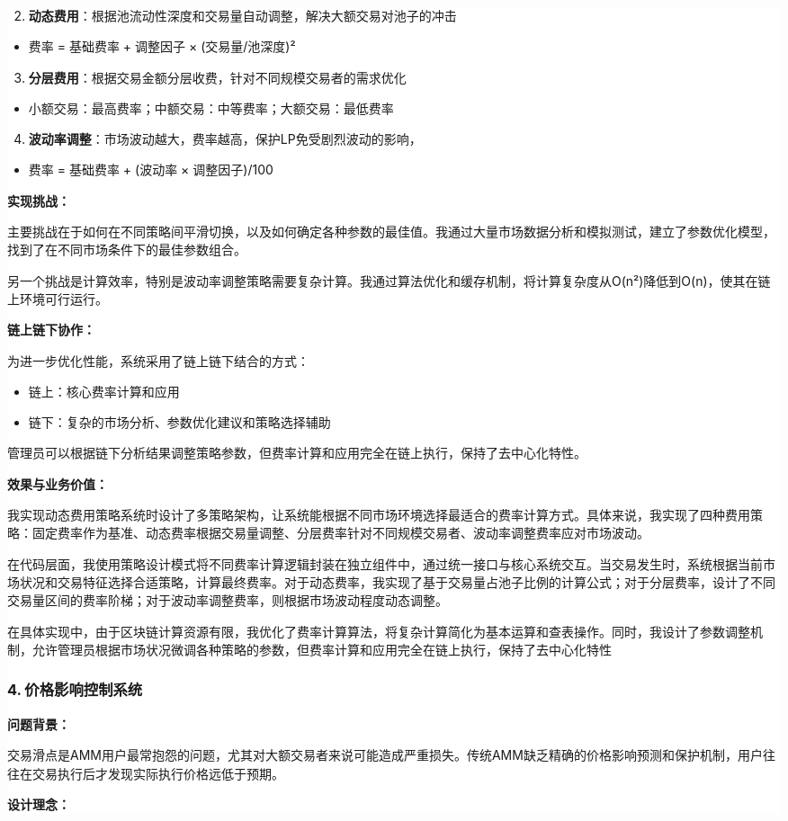 2. **动态费用**：根据池流动性深度和交易量自动调整，解决大额交易对池子的冲击

- 费率 = 基础费率 + 调整因子 × (交易量/池深度)²

3. **分层费用**：根据交易金额分层收费，针对不同规模交易者的需求优化

- 小额交易：最高费率；中额交易：中等费率；大额交易：最低费率

4. **波动率调整**：市场波动越大，费率越高，保护LP免受剧烈波动的影响，

- 费率 = 基础费率 + (波动率 × 调整因子)/100

  

**实现挑战：**

  

主要挑战在于如何在不同策略间平滑切换，以及如何确定各种参数的最佳值。我通过大量市场数据分析和模拟测试，建立了参数优化模型，找到了在不同市场条件下的最佳参数组合。

  

另一个挑战是计算效率，特别是波动率调整策略需要复杂计算。我通过算法优化和缓存机制，将计算复杂度从O(n²)降低到O(n)，使其在链上环境可行运行。

  

**链上链下协作：**

  

为进一步优化性能，系统采用了链上链下结合的方式：

- 链上：核心费率计算和应用

- 链下：复杂的市场分析、参数优化建议和策略选择辅助

  

管理员可以根据链下分析结果调整策略参数，但费率计算和应用完全在链上执行，保持了去中心化特性。

  

**效果与业务价值：**

  

我实现动态费用策略系统时设计了多策略架构，让系统能根据不同市场环境选择最适合的费率计算方式。具体来说，我实现了四种费用策略：固定费率作为基准、动态费率根据交易量调整、分层费率针对不同规模交易者、波动率调整费率应对市场波动。

在代码层面，我使用策略设计模式将不同费率计算逻辑封装在独立组件中，通过统一接口与核心系统交互。当交易发生时，系统根据当前市场状况和交易特征选择合适策略，计算最终费率。对于动态费率，我实现了基于交易量占池子比例的计算公式；对于分层费率，设计了不同交易量区间的费率阶梯；对于波动率调整费率，则根据市场波动程度动态调整。

在具体实现中，由于区块链计算资源有限，我优化了费率计算算法，将复杂计算简化为基本运算和查表操作。同时，我设计了参数调整机制，允许管理员根据市场状况微调各种策略的参数，但费率计算和应用完全在链上执行，保持了去中心化特性

  

### 4. 价格影响控制系统

  

**问题背景：**

  

交易滑点是AMM用户最常抱怨的问题，尤其对大额交易者来说可能造成严重损失。传统AMM缺乏精确的价格影响预测和保护机制，用户往往在交易执行后才发现实际执行价格远低于预期。

  

**设计理念：**
